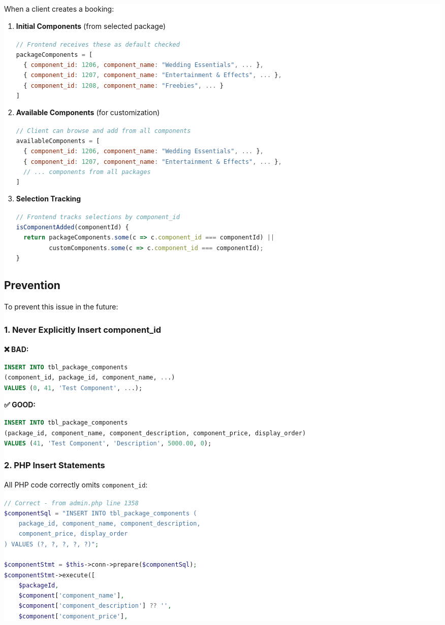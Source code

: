 When a client creates a booking:

1. **Initial Components** (from selected package)
   ```javascript
   // Frontend receives these as default checked
   packageComponents = [
     { component_id: 1206, component_name: "Wedding Essentials", ... },
     { component_id: 1207, component_name: "Entertainment & Effects", ... },
     { component_id: 1208, component_name: "Freebies", ... }
   ]
   ```

2. **Available Components** (for customization)
   ```javascript
   // Client can browse and add from all components
   availableComponents = [
     { component_id: 1206, component_name: "Wedding Essentials", ... },
     { component_id: 1207, component_name: "Entertainment & Effects", ... },
     // ... components from all packages
   ]
   ```

3. **Selection Tracking**
   ```javascript
   // Frontend tracks selections by component_id
   isComponentAdded(componentId) {
     return packageComponents.some(c => c.component_id === componentId) ||
            customComponents.some(c => c.component_id === componentId);
   }
   ```

## Prevention

To prevent this issue in the future:

### 1. Never Explicitly Insert component_id

**❌ BAD:**
```sql
INSERT INTO tbl_package_components
(component_id, package_id, component_name, ...)
VALUES (0, 41, 'Test Component', ...);
```

**✅ GOOD:**
```sql
INSERT INTO tbl_package_components
(package_id, component_name, component_description, component_price, display_order)
VALUES (41, 'Test Component', 'Description', 5000.00, 0);
```

### 2. PHP Insert Statements

All PHP code correctly omits `component_id`:

```php
// Correct - from admin.php line 1358
$componentSql = "INSERT INTO tbl_package_components (
    package_id, component_name, component_description,
    component_price, display_order
) VALUES (?, ?, ?, ?, ?)";

$componentStmt = $this->conn->prepare($componentSql);
$componentStmt->execute([
    $packageId,
    $component['component_name'],
    $component['component_description'] ?? '',
    $component['component_price'],
```